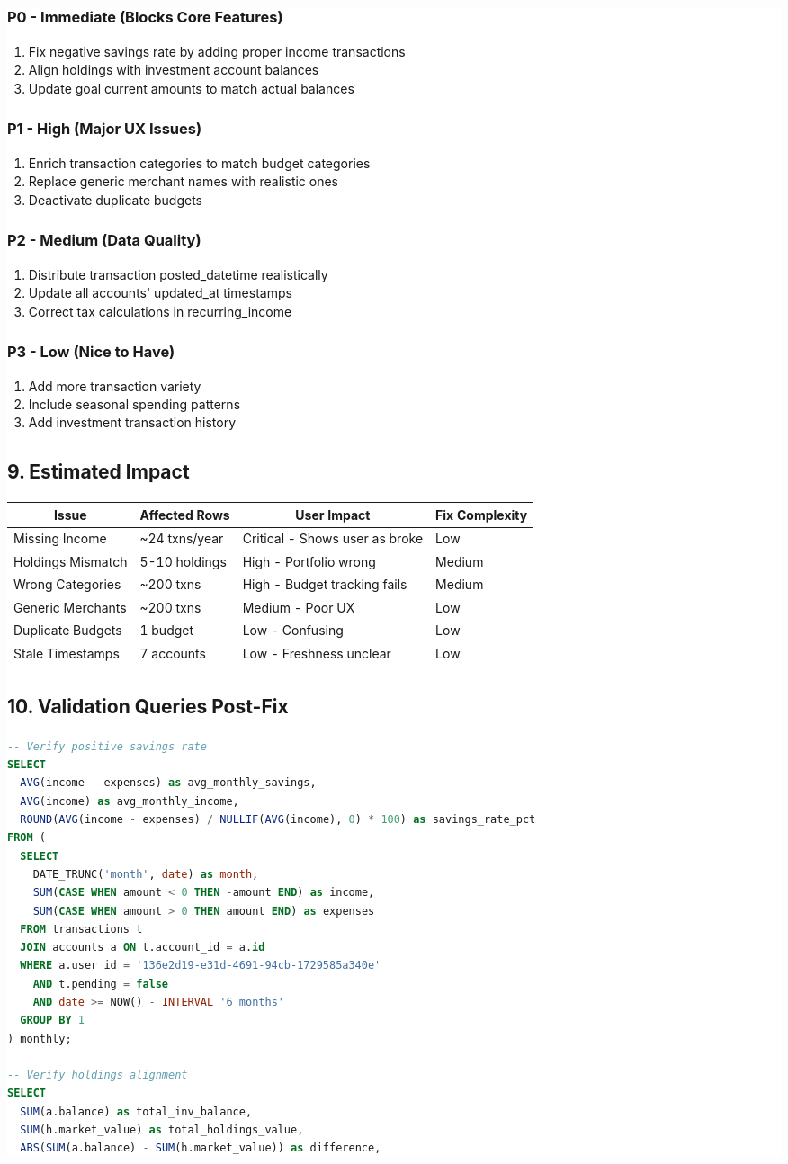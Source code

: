 ### P0 - Immediate (Blocks Core Features)
1. Fix negative savings rate by adding proper income transactions
2. Align holdings with investment account balances
3. Update goal current amounts to match actual balances

### P1 - High (Major UX Issues)
1. Enrich transaction categories to match budget categories
2. Replace generic merchant names with realistic ones
3. Deactivate duplicate budgets

### P2 - Medium (Data Quality)
1. Distribute transaction posted_datetime realistically
2. Update all accounts' updated_at timestamps
3. Correct tax calculations in recurring_income

### P3 - Low (Nice to Have)
1. Add more transaction variety
2. Include seasonal spending patterns
3. Add investment transaction history

## 9. Estimated Impact

| Issue | Affected Rows | User Impact | Fix Complexity |
|-------|--------------|-------------|----------------|
| Missing Income | ~24 txns/year | Critical - Shows user as broke | Low |
| Holdings Mismatch | 5-10 holdings | High - Portfolio wrong | Medium |
| Wrong Categories | ~200 txns | High - Budget tracking fails | Medium |
| Generic Merchants | ~200 txns | Medium - Poor UX | Low |
| Duplicate Budgets | 1 budget | Low - Confusing | Low |
| Stale Timestamps | 7 accounts | Low - Freshness unclear | Low |

## 10. Validation Queries Post-Fix

```sql
-- Verify positive savings rate
SELECT
  AVG(income - expenses) as avg_monthly_savings,
  AVG(income) as avg_monthly_income,
  ROUND(AVG(income - expenses) / NULLIF(AVG(income), 0) * 100) as savings_rate_pct
FROM (
  SELECT
    DATE_TRUNC('month', date) as month,
    SUM(CASE WHEN amount < 0 THEN -amount END) as income,
    SUM(CASE WHEN amount > 0 THEN amount END) as expenses
  FROM transactions t
  JOIN accounts a ON t.account_id = a.id
  WHERE a.user_id = '136e2d19-e31d-4691-94cb-1729585a340e'
    AND t.pending = false
    AND date >= NOW() - INTERVAL '6 months'
  GROUP BY 1
) monthly;

-- Verify holdings alignment
SELECT
  SUM(a.balance) as total_inv_balance,
  SUM(h.market_value) as total_holdings_value,
  ABS(SUM(a.balance) - SUM(h.market_value)) as difference,
```